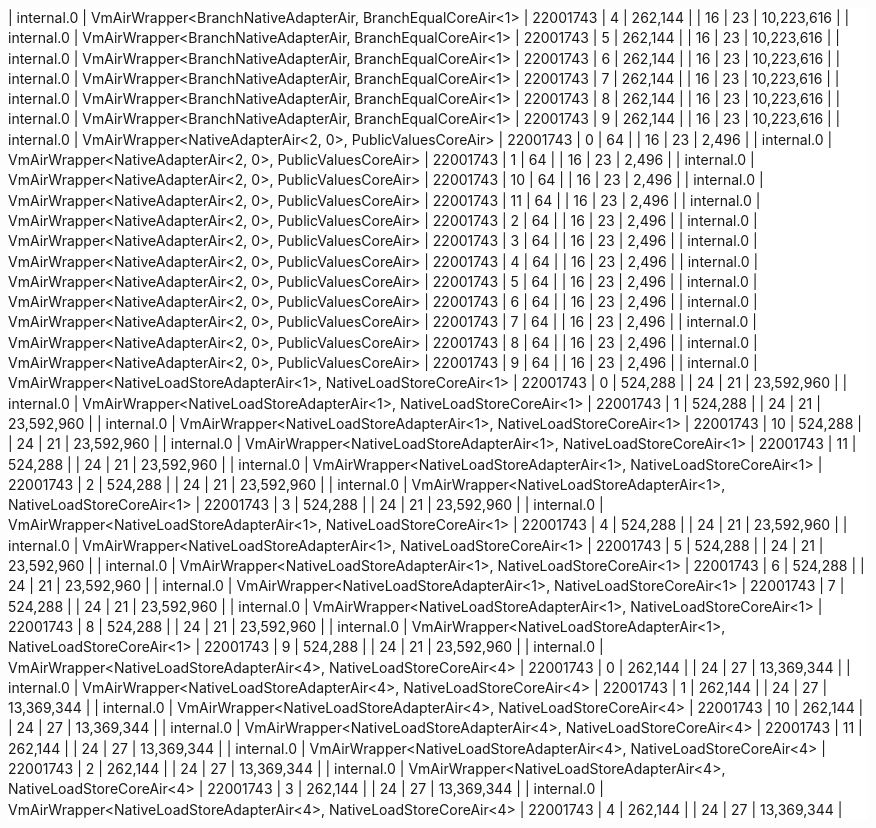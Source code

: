 | internal.0 | VmAirWrapper<BranchNativeAdapterAir, BranchEqualCoreAir<1> | 22001743 | 4 | 262,144 |  | 16 | 23 | 10,223,616 | 
| internal.0 | VmAirWrapper<BranchNativeAdapterAir, BranchEqualCoreAir<1> | 22001743 | 5 | 262,144 |  | 16 | 23 | 10,223,616 | 
| internal.0 | VmAirWrapper<BranchNativeAdapterAir, BranchEqualCoreAir<1> | 22001743 | 6 | 262,144 |  | 16 | 23 | 10,223,616 | 
| internal.0 | VmAirWrapper<BranchNativeAdapterAir, BranchEqualCoreAir<1> | 22001743 | 7 | 262,144 |  | 16 | 23 | 10,223,616 | 
| internal.0 | VmAirWrapper<BranchNativeAdapterAir, BranchEqualCoreAir<1> | 22001743 | 8 | 262,144 |  | 16 | 23 | 10,223,616 | 
| internal.0 | VmAirWrapper<BranchNativeAdapterAir, BranchEqualCoreAir<1> | 22001743 | 9 | 262,144 |  | 16 | 23 | 10,223,616 | 
| internal.0 | VmAirWrapper<NativeAdapterAir<2, 0>, PublicValuesCoreAir> | 22001743 | 0 | 64 |  | 16 | 23 | 2,496 | 
| internal.0 | VmAirWrapper<NativeAdapterAir<2, 0>, PublicValuesCoreAir> | 22001743 | 1 | 64 |  | 16 | 23 | 2,496 | 
| internal.0 | VmAirWrapper<NativeAdapterAir<2, 0>, PublicValuesCoreAir> | 22001743 | 10 | 64 |  | 16 | 23 | 2,496 | 
| internal.0 | VmAirWrapper<NativeAdapterAir<2, 0>, PublicValuesCoreAir> | 22001743 | 11 | 64 |  | 16 | 23 | 2,496 | 
| internal.0 | VmAirWrapper<NativeAdapterAir<2, 0>, PublicValuesCoreAir> | 22001743 | 2 | 64 |  | 16 | 23 | 2,496 | 
| internal.0 | VmAirWrapper<NativeAdapterAir<2, 0>, PublicValuesCoreAir> | 22001743 | 3 | 64 |  | 16 | 23 | 2,496 | 
| internal.0 | VmAirWrapper<NativeAdapterAir<2, 0>, PublicValuesCoreAir> | 22001743 | 4 | 64 |  | 16 | 23 | 2,496 | 
| internal.0 | VmAirWrapper<NativeAdapterAir<2, 0>, PublicValuesCoreAir> | 22001743 | 5 | 64 |  | 16 | 23 | 2,496 | 
| internal.0 | VmAirWrapper<NativeAdapterAir<2, 0>, PublicValuesCoreAir> | 22001743 | 6 | 64 |  | 16 | 23 | 2,496 | 
| internal.0 | VmAirWrapper<NativeAdapterAir<2, 0>, PublicValuesCoreAir> | 22001743 | 7 | 64 |  | 16 | 23 | 2,496 | 
| internal.0 | VmAirWrapper<NativeAdapterAir<2, 0>, PublicValuesCoreAir> | 22001743 | 8 | 64 |  | 16 | 23 | 2,496 | 
| internal.0 | VmAirWrapper<NativeAdapterAir<2, 0>, PublicValuesCoreAir> | 22001743 | 9 | 64 |  | 16 | 23 | 2,496 | 
| internal.0 | VmAirWrapper<NativeLoadStoreAdapterAir<1>, NativeLoadStoreCoreAir<1> | 22001743 | 0 | 524,288 |  | 24 | 21 | 23,592,960 | 
| internal.0 | VmAirWrapper<NativeLoadStoreAdapterAir<1>, NativeLoadStoreCoreAir<1> | 22001743 | 1 | 524,288 |  | 24 | 21 | 23,592,960 | 
| internal.0 | VmAirWrapper<NativeLoadStoreAdapterAir<1>, NativeLoadStoreCoreAir<1> | 22001743 | 10 | 524,288 |  | 24 | 21 | 23,592,960 | 
| internal.0 | VmAirWrapper<NativeLoadStoreAdapterAir<1>, NativeLoadStoreCoreAir<1> | 22001743 | 11 | 524,288 |  | 24 | 21 | 23,592,960 | 
| internal.0 | VmAirWrapper<NativeLoadStoreAdapterAir<1>, NativeLoadStoreCoreAir<1> | 22001743 | 2 | 524,288 |  | 24 | 21 | 23,592,960 | 
| internal.0 | VmAirWrapper<NativeLoadStoreAdapterAir<1>, NativeLoadStoreCoreAir<1> | 22001743 | 3 | 524,288 |  | 24 | 21 | 23,592,960 | 
| internal.0 | VmAirWrapper<NativeLoadStoreAdapterAir<1>, NativeLoadStoreCoreAir<1> | 22001743 | 4 | 524,288 |  | 24 | 21 | 23,592,960 | 
| internal.0 | VmAirWrapper<NativeLoadStoreAdapterAir<1>, NativeLoadStoreCoreAir<1> | 22001743 | 5 | 524,288 |  | 24 | 21 | 23,592,960 | 
| internal.0 | VmAirWrapper<NativeLoadStoreAdapterAir<1>, NativeLoadStoreCoreAir<1> | 22001743 | 6 | 524,288 |  | 24 | 21 | 23,592,960 | 
| internal.0 | VmAirWrapper<NativeLoadStoreAdapterAir<1>, NativeLoadStoreCoreAir<1> | 22001743 | 7 | 524,288 |  | 24 | 21 | 23,592,960 | 
| internal.0 | VmAirWrapper<NativeLoadStoreAdapterAir<1>, NativeLoadStoreCoreAir<1> | 22001743 | 8 | 524,288 |  | 24 | 21 | 23,592,960 | 
| internal.0 | VmAirWrapper<NativeLoadStoreAdapterAir<1>, NativeLoadStoreCoreAir<1> | 22001743 | 9 | 524,288 |  | 24 | 21 | 23,592,960 | 
| internal.0 | VmAirWrapper<NativeLoadStoreAdapterAir<4>, NativeLoadStoreCoreAir<4> | 22001743 | 0 | 262,144 |  | 24 | 27 | 13,369,344 | 
| internal.0 | VmAirWrapper<NativeLoadStoreAdapterAir<4>, NativeLoadStoreCoreAir<4> | 22001743 | 1 | 262,144 |  | 24 | 27 | 13,369,344 | 
| internal.0 | VmAirWrapper<NativeLoadStoreAdapterAir<4>, NativeLoadStoreCoreAir<4> | 22001743 | 10 | 262,144 |  | 24 | 27 | 13,369,344 | 
| internal.0 | VmAirWrapper<NativeLoadStoreAdapterAir<4>, NativeLoadStoreCoreAir<4> | 22001743 | 11 | 262,144 |  | 24 | 27 | 13,369,344 | 
| internal.0 | VmAirWrapper<NativeLoadStoreAdapterAir<4>, NativeLoadStoreCoreAir<4> | 22001743 | 2 | 262,144 |  | 24 | 27 | 13,369,344 | 
| internal.0 | VmAirWrapper<NativeLoadStoreAdapterAir<4>, NativeLoadStoreCoreAir<4> | 22001743 | 3 | 262,144 |  | 24 | 27 | 13,369,344 | 
| internal.0 | VmAirWrapper<NativeLoadStoreAdapterAir<4>, NativeLoadStoreCoreAir<4> | 22001743 | 4 | 262,144 |  | 24 | 27 | 13,369,344 | 